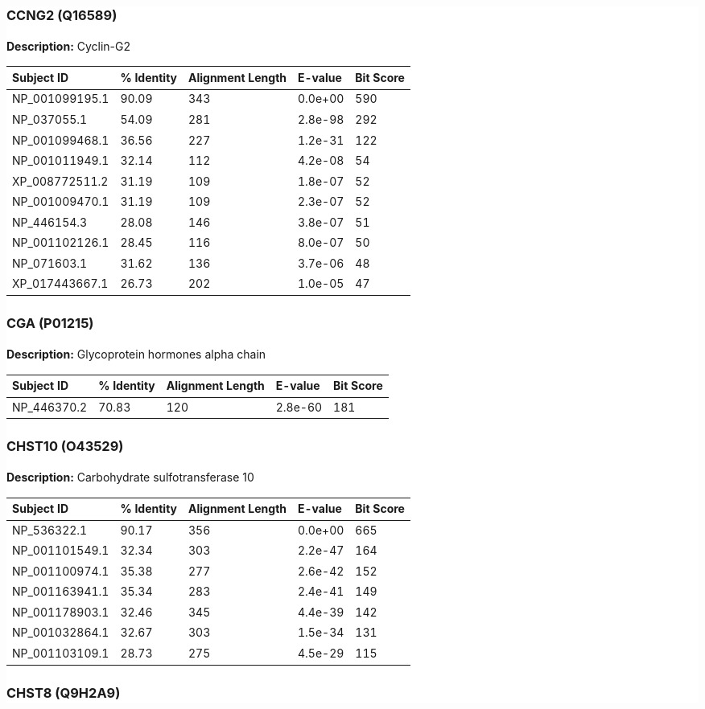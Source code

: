 ### CCNG2 (Q16589)

**Description:** Cyclin-G2

| Subject ID | % Identity | Alignment Length | E-value | Bit Score |
|:-----------|:-----------|:-----------------|:--------|:----------|
| NP_001099195.1 | 90.09 | 343 | 0.0e+00 | 590 |
| NP_037055.1 | 54.09 | 281 | 2.8e-98 | 292 |
| NP_001099468.1 | 36.56 | 227 | 1.2e-31 | 122 |
| NP_001011949.1 | 32.14 | 112 | 4.2e-08 | 54 |
| XP_008772511.2 | 31.19 | 109 | 1.8e-07 | 52 |
| NP_001009470.1 | 31.19 | 109 | 2.3e-07 | 52 |
| NP_446154.3 | 28.08 | 146 | 3.8e-07 | 51 |
| NP_001102126.1 | 28.45 | 116 | 8.0e-07 | 50 |
| NP_071603.1 | 31.62 | 136 | 3.7e-06 | 48 |
| XP_017443667.1 | 26.73 | 202 | 1.0e-05 | 47 |

### CGA (P01215)

**Description:** Glycoprotein hormones alpha chain

| Subject ID | % Identity | Alignment Length | E-value | Bit Score |
|:-----------|:-----------|:-----------------|:--------|:----------|
| NP_446370.2 | 70.83 | 120 | 2.8e-60 | 181 |

### CHST10 (O43529)

**Description:** Carbohydrate sulfotransferase 10

| Subject ID | % Identity | Alignment Length | E-value | Bit Score |
|:-----------|:-----------|:-----------------|:--------|:----------|
| NP_536322.1 | 90.17 | 356 | 0.0e+00 | 665 |
| NP_001101549.1 | 32.34 | 303 | 2.2e-47 | 164 |
| NP_001100974.1 | 35.38 | 277 | 2.6e-42 | 152 |
| NP_001163941.1 | 35.34 | 283 | 2.4e-41 | 149 |
| NP_001178903.1 | 32.46 | 345 | 4.4e-39 | 142 |
| NP_001032864.1 | 32.67 | 303 | 1.5e-34 | 131 |
| NP_001103109.1 | 28.73 | 275 | 4.5e-29 | 115 |

### CHST8 (Q9H2A9)
